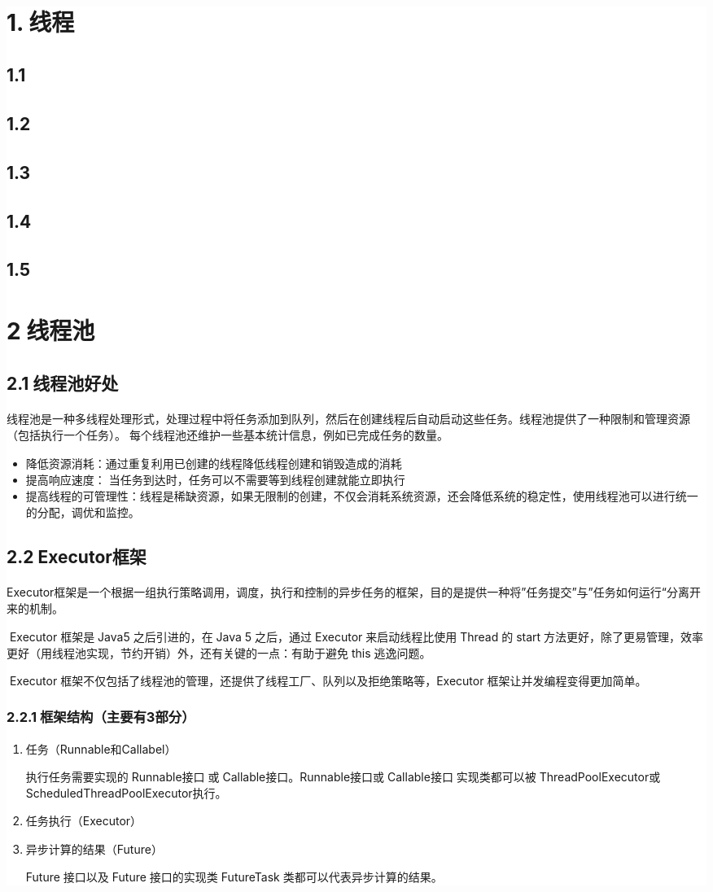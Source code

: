 ## 

# 1. 线程

## 1.1

## 1.2

## 1.3

## 1.4

## 1.5





# 2 线程池

## 2.1 线程池好处

​		线程池是一种多线程处理形式，处理过程中将任务添加到队列，然后在创建线程后自动启动这些任务。线程池提供了一种限制和管理资源（包括执行一个任务）。 每个线程池还维护一些基本统计信息，例如已完成任务的数量。

- 降低资源消耗：通过重复利用已创建的线程降低线程创建和销毁造成的消耗
- 提高响应速度： 当任务到达时，任务可以不需要等到线程创建就能立即执行
- 提高线程的可管理性：线程是稀缺资源，如果无限制的创建，不仅会消耗系统资源，还会降低系统的稳定性，使用线程池可以进行统一的分配，调优和监控。

## 2.2 Executor框架

​		Executor框架是一个根据一组执行策略调用，调度，执行和控制的异步任务的框架，目的是提供一种将”任务提交”与”任务如何运行“分离开来的机制。		

​		Executor 框架是 Java5 之后引进的，在 Java 5 之后，通过 Executor 来启动线程比使用 Thread 的 start 方法更好，除了更易管理，效率更好（用线程池实现，节约开销）外，还有关键的一点：有助于避免 this 逃逸问题。

​		Executor 框架不仅包括了线程池的管理，还提供了线程工厂、队列以及拒绝策略等，Executor 框架让并发编程变得更加简单。

### 2.2.1 框架结构（主要有3部分）

1. 任务（Runnable和Callabel）

   执行任务需要实现的 Runnable接口 或 Callable接口。Runnable接口或 Callable接口 实现类都可以被 ThreadPoolExecutor或 ScheduledThreadPoolExecutor执行。

2. 任务执行（Executor）

3. 异步计算的结果（Future）

   Future 接口以及 Future 接口的实现类 FutureTask 类都可以代表异步计算的结果。
